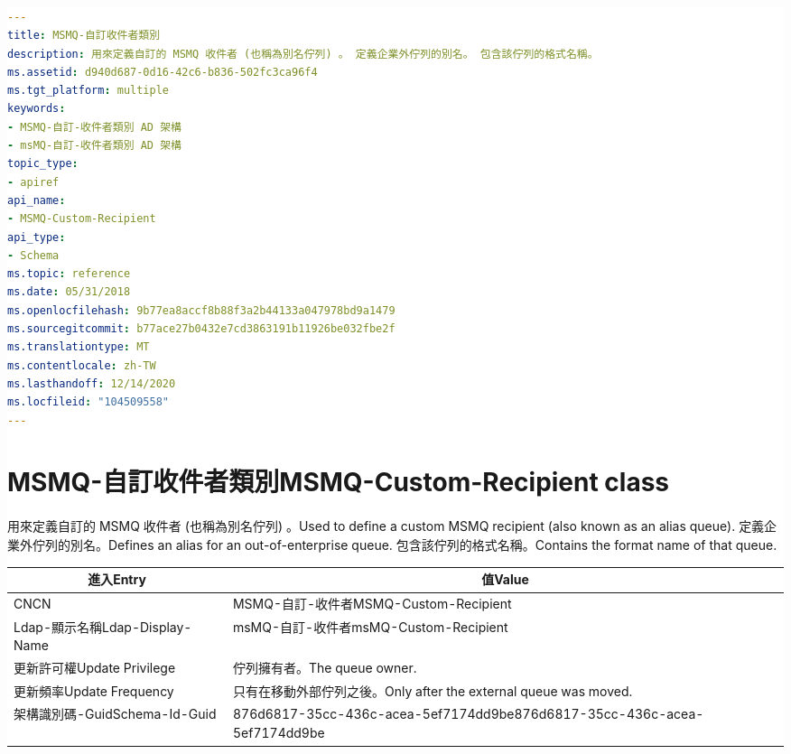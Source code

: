 ```yaml
---
title: MSMQ-自訂收件者類別
description: 用來定義自訂的 MSMQ 收件者 (也稱為別名佇列) 。 定義企業外佇列的別名。 包含該佇列的格式名稱。
ms.assetid: d940d687-0d16-42c6-b836-502fc3ca96f4
ms.tgt_platform: multiple
keywords:
- MSMQ-自訂-收件者類別 AD 架構
- msMQ-自訂-收件者類別 AD 架構
topic_type:
- apiref
api_name:
- MSMQ-Custom-Recipient
api_type:
- Schema
ms.topic: reference
ms.date: 05/31/2018
ms.openlocfilehash: 9b77ea8accf8b88f3a2b44133a047978bd9a1479
ms.sourcegitcommit: b77ace27b0432e7cd3863191b11926be032fbe2f
ms.translationtype: MT
ms.contentlocale: zh-TW
ms.lasthandoff: 12/14/2020
ms.locfileid: "104509558"
---
```

# <a name="msmq-custom-recipient-class"></a><span data-ttu-id="e8a7d-107">MSMQ-自訂收件者類別</span><span class="sxs-lookup"><span data-stu-id="e8a7d-107">MSMQ-Custom-Recipient class</span></span>

<span data-ttu-id="e8a7d-108">用來定義自訂的 MSMQ 收件者 (也稱為別名佇列) 。</span><span class="sxs-lookup"><span data-stu-id="e8a7d-108">Used to define a custom MSMQ recipient (also known as an alias queue).</span></span> <span data-ttu-id="e8a7d-109">定義企業外佇列的別名。</span><span class="sxs-lookup"><span data-stu-id="e8a7d-109">Defines an alias for an out-of-enterprise queue.</span></span> <span data-ttu-id="e8a7d-110">包含該佇列的格式名稱。</span><span class="sxs-lookup"><span data-stu-id="e8a7d-110">Contains the format name of that queue.</span></span>



| <span data-ttu-id="e8a7d-111">進入</span><span class="sxs-lookup"><span data-stu-id="e8a7d-111">Entry</span></span> | <span data-ttu-id="e8a7d-112">值</span><span class="sxs-lookup"><span data-stu-id="e8a7d-112">Value</span></span> |
|-------------------|------------------------------------------|
| <span data-ttu-id="e8a7d-113">CN</span><span class="sxs-lookup"><span data-stu-id="e8a7d-113">CN</span></span>                | <span data-ttu-id="e8a7d-114">MSMQ-自訂-收件者</span><span class="sxs-lookup"><span data-stu-id="e8a7d-114">MSMQ-Custom-Recipient</span></span>                    |
| <span data-ttu-id="e8a7d-115">Ldap-顯示名稱</span><span class="sxs-lookup"><span data-stu-id="e8a7d-115">Ldap-Display-Name</span></span> | <span data-ttu-id="e8a7d-116">msMQ-自訂-收件者</span><span class="sxs-lookup"><span data-stu-id="e8a7d-116">msMQ-Custom-Recipient</span></span>                    |
| <span data-ttu-id="e8a7d-117">更新許可權</span><span class="sxs-lookup"><span data-stu-id="e8a7d-117">Update Privilege</span></span>  | <span data-ttu-id="e8a7d-118">佇列擁有者。</span><span class="sxs-lookup"><span data-stu-id="e8a7d-118">The queue owner.</span></span>                         |
| <span data-ttu-id="e8a7d-119">更新頻率</span><span class="sxs-lookup"><span data-stu-id="e8a7d-119">Update Frequency</span></span>  | <span data-ttu-id="e8a7d-120">只有在移動外部佇列之後。</span><span class="sxs-lookup"><span data-stu-id="e8a7d-120">Only after the external queue was moved.</span></span> |
| <span data-ttu-id="e8a7d-121">架構識別碼-Guid</span><span class="sxs-lookup"><span data-stu-id="e8a7d-121">Schema-Id-Guid</span></span>    | <span data-ttu-id="e8a7d-122">876d6817-35cc-436c-acea-5ef7174dd9be</span><span class="sxs-lookup"><span data-stu-id="e8a7d-122">876d6817-35cc-436c-acea-5ef7174dd9be</span></span>     |


